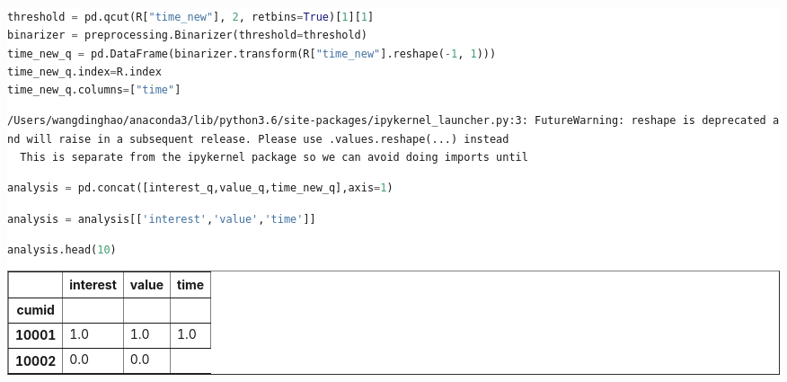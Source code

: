 
```python
threshold = pd.qcut(R["time_new"], 2, retbins=True)[1][1]
binarizer = preprocessing.Binarizer(threshold=threshold)
time_new_q = pd.DataFrame(binarizer.transform(R["time_new"].reshape(-1, 1)))
time_new_q.index=R.index
time_new_q.columns=["time"]
```

    /Users/wangdinghao/anaconda3/lib/python3.6/site-packages/ipykernel_launcher.py:3: FutureWarning: reshape is deprecated and will raise in a subsequent release. Please use .values.reshape(...) instead
      This is separate from the ipykernel package so we can avoid doing imports until



```python
analysis = pd.concat([interest_q,value_q,time_new_q],axis=1)
```


```python
analysis = analysis[['interest','value','time']]
```


```python
analysis.head(10)
```




<div>
<style>
    .dataframe thead tr:only-child th {
        text-align: right;
    }

    .dataframe thead th {
        text-align: left;
    }

    .dataframe tbody tr th {
        vertical-align: top;
    }
</style>
<table border="1" class="dataframe">
  <thead>
    <tr style="text-align: right;">
      <th></th>
      <th>interest</th>
      <th>value</th>
      <th>time</th>
    </tr>
    <tr>
      <th>cumid</th>
      <th></th>
      <th></th>
      <th></th>
    </tr>
  </thead>
  <tbody>
    <tr>
      <th>10001</th>
      <td>1.0</td>
      <td>1.0</td>
      <td>1.0</td>
    </tr>
    <tr>
      <th>10002</th>
      <td>0.0</td>
      <td>0.0</td>